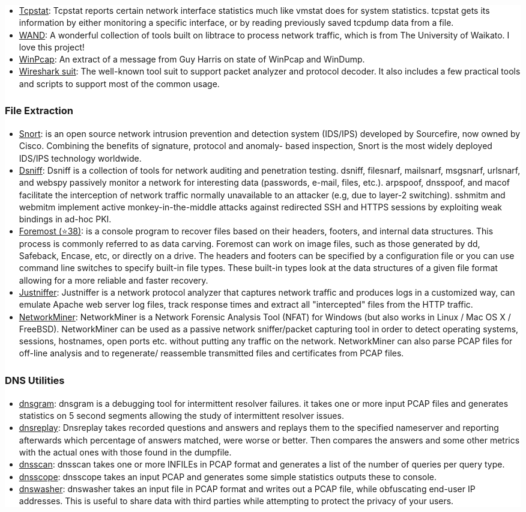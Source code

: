*   [Tcpstat](https://frenchfries.net/paul/tcpstat/): Tcpstat reports certain network interface statistics much like vmstat does for system statistics. tcpstat gets its information by either monitoring a specific interface, or by reading previously saved tcpdump data from a file.
*   [WAND](https://research.wand.net.nz/): A wonderful collection of tools built on libtrace to process network traffic, which is from The University of Waikato. I love this project!
*   [WinPcap](https://www.winpcap.org/): An extract of a message from Guy Harris on state of WinPcap and WinDump.
*   [Wireshark suit](https://wiki.wireshark.org/Tools): The well-known tool suit to support packet analyzer and protocol decoder. It also includes a few practical tools and scripts to support most of the common usage.

### File Extraction

*   [Snort](https://www.snort.org/): is an open source network intrusion prevention and detection system (IDS/IPS) developed by Sourcefire, now owned by Cisco. Combining the benefits of signature, protocol and anomaly- based inspection, Snort is the most widely deployed IDS/IPS technology worldwide.
*   [Dsniff](https://www.monkey.org/\~dugsong/dsniff/): Dsniff is a collection of tools for network auditing and penetration testing. dsniff, filesnarf, mailsnarf, msgsnarf, urlsnarf, and webspy passively monitor a network for interesting data (passwords, e-mail, files, etc.). arpspoof, dnsspoof, and macof facilitate the interception of network traffic normally unavailable to an attacker (e.g, due to layer-2 switching). sshmitm and webmitm implement active monkey-in-the-middle attacks against redirected SSH and HTTPS sessions by exploiting weak bindings in ad-hoc PKI.
*   [Foremost (⭐38)](https://github.com/jonstewart/foremost): is a console program to recover files based on their headers, footers, and internal data structures. This process is commonly referred to as data carving. Foremost can work on image files, such as those generated by dd, Safeback, Encase, etc, or directly on a drive. The headers and footers can be specified by a configuration file or you can use command line switches to specify built-in file types. These built-in types look at the data structures of a given file format allowing for a more reliable and faster recovery.
*   [Justniffer](https://onotelli.github.io/justniffer/): Justniffer is a network protocol analyzer that captures network traffic and produces logs in a customized way, can emulate Apache web server log files, track response times and extract all "intercepted" files from the HTTP traffic.
*   [NetworkMiner](https://www.netresec.com/index.ashx?page=NetworkMiner): NetworkMiner is a Network Forensic Analysis Tool (NFAT) for Windows (but also works in Linux / Mac OS X / FreeBSD). NetworkMiner can be used as a passive network sniffer/packet capturing tool in order to detect operating systems, sessions, hostnames, open ports etc. without putting any traffic on the network. NetworkMiner can also parse PCAP files for off-line analysis and to regenerate/ reassemble transmitted files and certificates from PCAP files.

### DNS Utilities

*   [dnsgram](https://doc.powerdns.com/authoritative/manpages/dnsgram.1.html): dnsgram is a debugging tool for intermittent resolver failures. it takes one or more input PCAP files and generates statistics on 5 second segments allowing the study of intermittent resolver issues.
*   [dnsreplay](https://doc.powerdns.com/authoritative/manpages/dnsreplay.1.html): Dnsreplay takes recorded questions and answers and replays them to the specified nameserver and reporting afterwards which percentage of answers matched, were worse or better. Then compares the answers and some other metrics with the actual ones with those found in the dumpfile.
*   [dnsscan](https://doc.powerdns.com/authoritative/manpages/dnsscan.1.html): dnsscan takes one or more INFILEs in PCAP format and generates a list of the number of queries per query type.
*   [dnsscope](https://doc.powerdns.com/authoritative/manpages/dnsscope.1.html): dnsscope takes an input PCAP and generates some simple statistics outputs these to console.
*   [dnswasher](https://doc.powerdns.com/authoritative/manpages/dnswasher.1.html): dnswasher takes an input file in PCAP format and writes out a PCAP file, while obfuscating end-user IP addresses. This is useful to share data with third parties while attempting to protect the privacy of your users.
